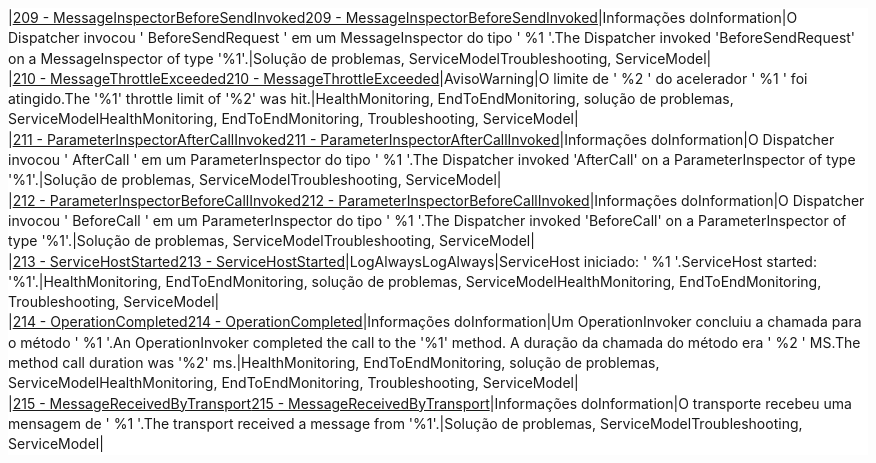 |[<span data-ttu-id="29bf8-159">209 - MessageInspectorBeforeSendInvoked</span><span class="sxs-lookup"><span data-stu-id="29bf8-159">209 - MessageInspectorBeforeSendInvoked</span></span>](209-messageinspectorbeforesendinvoked.md)|<span data-ttu-id="29bf8-160">Informações do</span><span class="sxs-lookup"><span data-stu-id="29bf8-160">Information</span></span>|<span data-ttu-id="29bf8-161">O Dispatcher invocou ' BeforeSendRequest ' em um MessageInspector do tipo ' %1 '.</span><span class="sxs-lookup"><span data-stu-id="29bf8-161">The Dispatcher invoked 'BeforeSendRequest' on a MessageInspector of type '%1'.</span></span>|<span data-ttu-id="29bf8-162">Solução de problemas, ServiceModel</span><span class="sxs-lookup"><span data-stu-id="29bf8-162">Troubleshooting, ServiceModel</span></span>|  
|[<span data-ttu-id="29bf8-163">210 - MessageThrottleExceeded</span><span class="sxs-lookup"><span data-stu-id="29bf8-163">210 - MessageThrottleExceeded</span></span>](210-messagethrottleexceeded.md)|<span data-ttu-id="29bf8-164">Aviso</span><span class="sxs-lookup"><span data-stu-id="29bf8-164">Warning</span></span>|<span data-ttu-id="29bf8-165">O limite de ' %2 ' do acelerador ' %1 ' foi atingido.</span><span class="sxs-lookup"><span data-stu-id="29bf8-165">The '%1' throttle limit of '%2' was hit.</span></span>|<span data-ttu-id="29bf8-166">HealthMonitoring, EndToEndMonitoring, solução de problemas, ServiceModel</span><span class="sxs-lookup"><span data-stu-id="29bf8-166">HealthMonitoring, EndToEndMonitoring, Troubleshooting, ServiceModel</span></span>|  
|[<span data-ttu-id="29bf8-167">211 - ParameterInspectorAfterCallInvoked</span><span class="sxs-lookup"><span data-stu-id="29bf8-167">211 - ParameterInspectorAfterCallInvoked</span></span>](211-parameterinspectoraftercallinvoked.md)|<span data-ttu-id="29bf8-168">Informações do</span><span class="sxs-lookup"><span data-stu-id="29bf8-168">Information</span></span>|<span data-ttu-id="29bf8-169">O Dispatcher invocou ' AfterCall ' em um ParameterInspector do tipo ' %1 '.</span><span class="sxs-lookup"><span data-stu-id="29bf8-169">The Dispatcher invoked 'AfterCall' on a ParameterInspector of type '%1'.</span></span>|<span data-ttu-id="29bf8-170">Solução de problemas, ServiceModel</span><span class="sxs-lookup"><span data-stu-id="29bf8-170">Troubleshooting, ServiceModel</span></span>|  
|[<span data-ttu-id="29bf8-171">212 - ParameterInspectorBeforeCallInvoked</span><span class="sxs-lookup"><span data-stu-id="29bf8-171">212 - ParameterInspectorBeforeCallInvoked</span></span>](212-parameterinspectorbeforecallinvoked.md)|<span data-ttu-id="29bf8-172">Informações do</span><span class="sxs-lookup"><span data-stu-id="29bf8-172">Information</span></span>|<span data-ttu-id="29bf8-173">O Dispatcher invocou ' BeforeCall ' em um ParameterInspector do tipo ' %1 '.</span><span class="sxs-lookup"><span data-stu-id="29bf8-173">The Dispatcher invoked 'BeforeCall' on a ParameterInspector of type '%1'.</span></span>|<span data-ttu-id="29bf8-174">Solução de problemas, ServiceModel</span><span class="sxs-lookup"><span data-stu-id="29bf8-174">Troubleshooting, ServiceModel</span></span>|  
|[<span data-ttu-id="29bf8-175">213 - ServiceHostStarted</span><span class="sxs-lookup"><span data-stu-id="29bf8-175">213 - ServiceHostStarted</span></span>](213-servicehoststarted.md)|<span data-ttu-id="29bf8-176">LogAlways</span><span class="sxs-lookup"><span data-stu-id="29bf8-176">LogAlways</span></span>|<span data-ttu-id="29bf8-177">ServiceHost iniciado: ' %1 '.</span><span class="sxs-lookup"><span data-stu-id="29bf8-177">ServiceHost started: '%1'.</span></span>|<span data-ttu-id="29bf8-178">HealthMonitoring, EndToEndMonitoring, solução de problemas, ServiceModel</span><span class="sxs-lookup"><span data-stu-id="29bf8-178">HealthMonitoring, EndToEndMonitoring, Troubleshooting, ServiceModel</span></span>|  
|[<span data-ttu-id="29bf8-179">214 - OperationCompleted</span><span class="sxs-lookup"><span data-stu-id="29bf8-179">214 - OperationCompleted</span></span>](214-operationcompleted.md)|<span data-ttu-id="29bf8-180">Informações do</span><span class="sxs-lookup"><span data-stu-id="29bf8-180">Information</span></span>|<span data-ttu-id="29bf8-181">Um OperationInvoker concluiu a chamada para o método ' %1 '.</span><span class="sxs-lookup"><span data-stu-id="29bf8-181">An OperationInvoker completed the call to the '%1' method.</span></span>  <span data-ttu-id="29bf8-182">A duração da chamada do método era ' %2 ' MS.</span><span class="sxs-lookup"><span data-stu-id="29bf8-182">The method call duration was '%2' ms.</span></span>|<span data-ttu-id="29bf8-183">HealthMonitoring, EndToEndMonitoring, solução de problemas, ServiceModel</span><span class="sxs-lookup"><span data-stu-id="29bf8-183">HealthMonitoring, EndToEndMonitoring, Troubleshooting, ServiceModel</span></span>|  
|[<span data-ttu-id="29bf8-184">215 - MessageReceivedByTransport</span><span class="sxs-lookup"><span data-stu-id="29bf8-184">215 - MessageReceivedByTransport</span></span>](215-messagereceivedbytransport.md)|<span data-ttu-id="29bf8-185">Informações do</span><span class="sxs-lookup"><span data-stu-id="29bf8-185">Information</span></span>|<span data-ttu-id="29bf8-186">O transporte recebeu uma mensagem de ' %1 '.</span><span class="sxs-lookup"><span data-stu-id="29bf8-186">The transport received a message from '%1'.</span></span>|<span data-ttu-id="29bf8-187">Solução de problemas, ServiceModel</span><span class="sxs-lookup"><span data-stu-id="29bf8-187">Troubleshooting, ServiceModel</span></span>|  